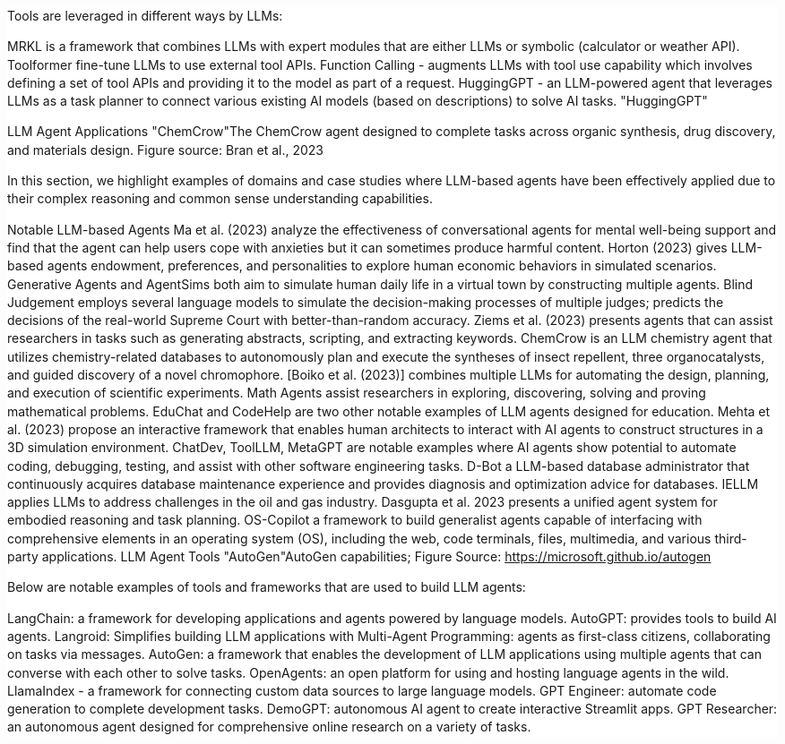 Tools are leveraged in different ways by LLMs:

MRKL is a framework that combines LLMs with expert modules that are either LLMs or symbolic (calculator or weather API).
Toolformer fine-tune LLMs to use external tool APIs.
Function Calling - augments LLMs with tool use capability which involves defining a set of tool APIs and providing it to the model as part of a request.
HuggingGPT - an LLM-powered agent that leverages LLMs as a task planner to connect various existing AI models (based on descriptions) to solve AI tasks.
"HuggingGPT"

LLM Agent Applications
"ChemCrow"The ChemCrow agent designed to complete tasks across organic synthesis, drug discovery, and materials design. Figure source: Bran et al., 2023

In this section, we highlight examples of domains and case studies where LLM-based agents have been effectively applied due to their complex reasoning and common sense understanding capabilities.

Notable LLM-based Agents
Ma et al. (2023) analyze the effectiveness of conversational agents for mental well-being support and find that the agent can help users cope with anxieties but it can sometimes produce harmful content.
Horton (2023) gives LLM-based agents endowment, preferences, and personalities to explore human economic behaviors in simulated scenarios.
Generative Agents and AgentSims both aim to simulate human daily life in a virtual town by constructing multiple agents.
Blind Judgement employs several language models to simulate the decision-making processes of multiple judges; predicts the decisions of the real-world Supreme Court with better-than-random accuracy.
Ziems et al. (2023) presents agents that can assist researchers in tasks such as generating abstracts, scripting, and extracting keywords.
ChemCrow is an LLM chemistry agent that utilizes chemistry-related databases to autonomously plan and execute the syntheses of insect repellent, three organocatalysts, and guided discovery of a novel chromophore.
[Boiko et al. (2023)] combines multiple LLMs for automating the design, planning, and execution of scientific experiments.
Math Agents assist researchers in exploring, discovering, solving and proving mathematical problems. EduChat and CodeHelp are two other notable examples of LLM agents designed for education.
Mehta et al. (2023) propose an interactive framework that enables human architects to interact with AI agents to construct structures in a 3D simulation environment.
ChatDev, ToolLLM, MetaGPT are notable examples where AI agents show potential to automate coding, debugging, testing, and assist with other software engineering tasks.
D-Bot a LLM-based database administrator that continuously acquires database maintenance experience and provides diagnosis and optimization advice for databases.
IELLM applies LLMs to address challenges in the oil and gas industry.
Dasgupta et al. 2023 presents a unified agent system for embodied reasoning and task planning.
OS-Copilot a framework to build generalist agents capable of interfacing with comprehensive elements in an operating system (OS), including the web, code terminals, files, multimedia, and various third-party applications.
LLM Agent Tools
"AutoGen"AutoGen capabilities; Figure Source: https://microsoft.github.io/autogen

Below are notable examples of tools and frameworks that are used to build LLM agents:

LangChain: a framework for developing applications and agents powered by language models.
AutoGPT: provides tools to build AI agents.
Langroid: Simplifies building LLM applications with Multi-Agent Programming: agents as first-class citizens, collaborating on tasks via messages.
AutoGen: a framework that enables the development of LLM applications using multiple agents that can converse with each other to solve tasks.
OpenAgents: an open platform for using and hosting language agents in the wild.
LlamaIndex - a framework for connecting custom data sources to large language models.
GPT Engineer: automate code generation to complete development tasks.
DemoGPT: autonomous AI agent to create interactive Streamlit apps.
GPT Researcher: an autonomous agent designed for comprehensive online research on a variety of tasks.